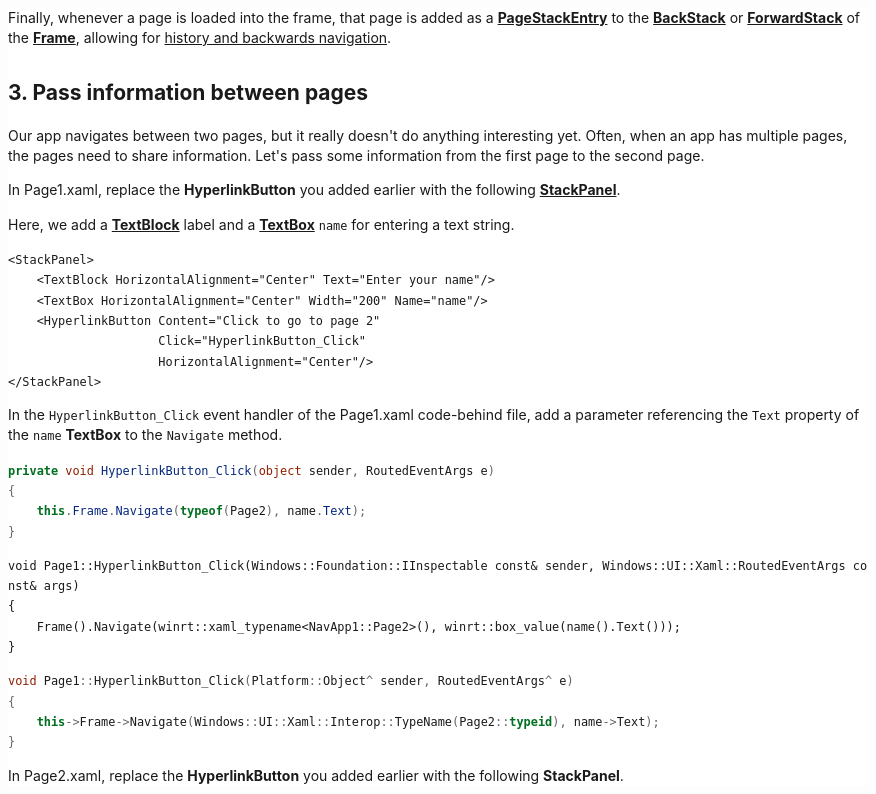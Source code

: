 Finally, whenever a page is loaded into the frame, that page is added as a [**PageStackEntry**](https://docs.microsoft.com/uwp/api/Windows.UI.Xaml.Navigation.PageStackEntry) to the [**BackStack**](https://docs.microsoft.com/uwp/api/windows.ui.xaml.controls.frame.backstack) or [**ForwardStack**](https://docs.microsoft.com/uwp/api/windows.ui.xaml.controls.frame.forwardstack) of the [**Frame**](https://docs.microsoft.com/uwp/api/windows.ui.xaml.controls.page.frame), allowing for [history and backwards navigation](navigation-history-and-backwards-navigation.md).

## 3. Pass information between pages

Our app navigates between two pages, but it really doesn't do anything interesting yet. Often, when an app has multiple pages, the pages need to share information. Let's pass some information from the first page to the second page.

In Page1.xaml, replace the **HyperlinkButton** you added earlier with the following [**StackPanel**](https://docs.microsoft.com/uwp/api/Windows.UI.Xaml.Controls.StackPanel).

Here, we add a [**TextBlock**](https://docs.microsoft.com/uwp/api/Windows.UI.Xaml.Controls.TextBlock) label and a [**TextBox**](https://docs.microsoft.com/uwp/api/Windows.UI.Xaml.Controls.TextBox) `name` for entering a text string.

```xaml
<StackPanel>
    <TextBlock HorizontalAlignment="Center" Text="Enter your name"/>
    <TextBox HorizontalAlignment="Center" Width="200" Name="name"/>
    <HyperlinkButton Content="Click to go to page 2" 
                     Click="HyperlinkButton_Click"
                     HorizontalAlignment="Center"/>
</StackPanel>
```

In the `HyperlinkButton_Click` event handler of the Page1.xaml code-behind file, add a parameter referencing the `Text` property of the `name` **TextBox** to the `Navigate` method.

```csharp
private void HyperlinkButton_Click(object sender, RoutedEventArgs e)
{
    this.Frame.Navigate(typeof(Page2), name.Text);
}
```

```cppwinrt
void Page1::HyperlinkButton_Click(Windows::Foundation::IInspectable const& sender, Windows::UI::Xaml::RoutedEventArgs const& args)
{
    Frame().Navigate(winrt::xaml_typename<NavApp1::Page2>(), winrt::box_value(name().Text()));
}
```

```cpp
void Page1::HyperlinkButton_Click(Platform::Object^ sender, RoutedEventArgs^ e)
{
    this->Frame->Navigate(Windows::UI::Xaml::Interop::TypeName(Page2::typeid), name->Text);
}
```

In Page2.xaml, replace the **HyperlinkButton** you added earlier with the following **StackPanel**.
